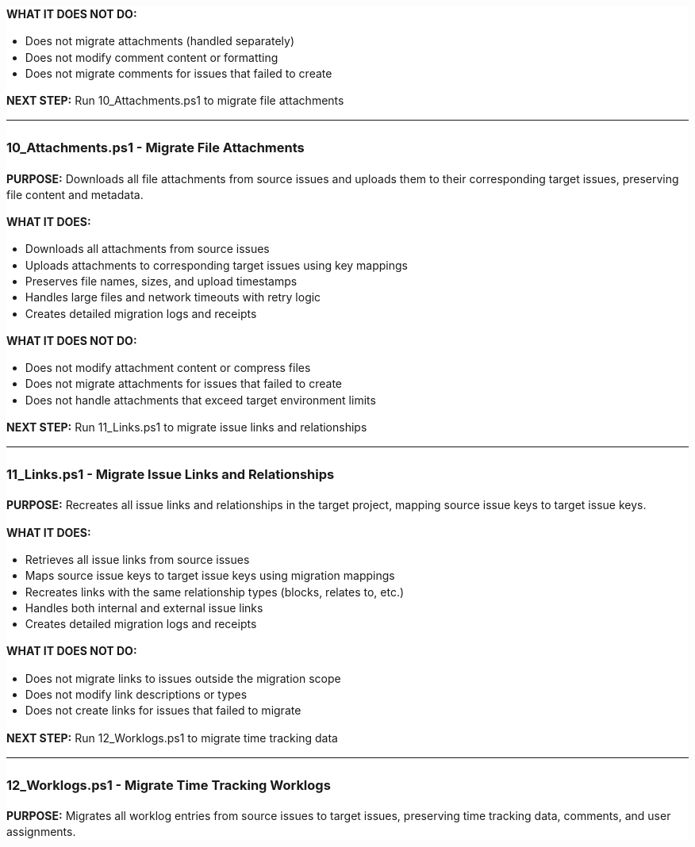 **WHAT IT DOES NOT DO:**
- Does not migrate attachments (handled separately)
- Does not modify comment content or formatting
- Does not migrate comments for issues that failed to create

**NEXT STEP:** Run 10_Attachments.ps1 to migrate file attachments

---

### 10_Attachments.ps1 - Migrate File Attachments

**PURPOSE:** Downloads all file attachments from source issues and uploads them to their corresponding target issues, preserving file content and metadata.

**WHAT IT DOES:**
- Downloads all attachments from source issues
- Uploads attachments to corresponding target issues using key mappings
- Preserves file names, sizes, and upload timestamps
- Handles large files and network timeouts with retry logic
- Creates detailed migration logs and receipts

**WHAT IT DOES NOT DO:**
- Does not modify attachment content or compress files
- Does not migrate attachments for issues that failed to create
- Does not handle attachments that exceed target environment limits

**NEXT STEP:** Run 11_Links.ps1 to migrate issue links and relationships

---

### 11_Links.ps1 - Migrate Issue Links and Relationships

**PURPOSE:** Recreates all issue links and relationships in the target project, mapping source issue keys to target issue keys.

**WHAT IT DOES:**
- Retrieves all issue links from source issues
- Maps source issue keys to target issue keys using migration mappings
- Recreates links with the same relationship types (blocks, relates to, etc.)
- Handles both internal and external issue links
- Creates detailed migration logs and receipts

**WHAT IT DOES NOT DO:**
- Does not migrate links to issues outside the migration scope
- Does not modify link descriptions or types
- Does not create links for issues that failed to migrate

**NEXT STEP:** Run 12_Worklogs.ps1 to migrate time tracking data

---

### 12_Worklogs.ps1 - Migrate Time Tracking Worklogs

**PURPOSE:** Migrates all worklog entries from source issues to target issues, preserving time tracking data, comments, and user assignments.
